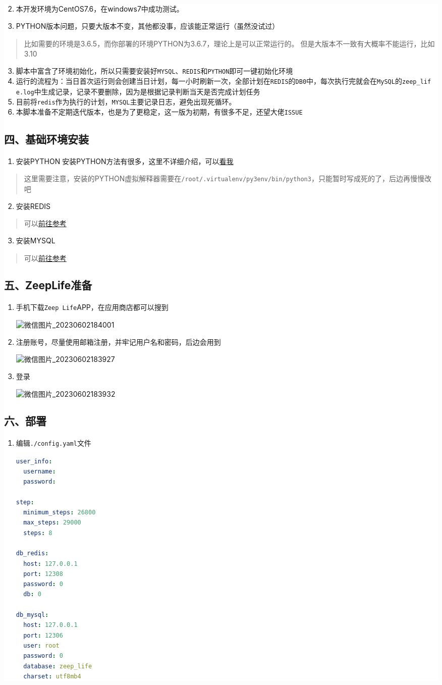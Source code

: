 2. 本开发环境为CentOS7.6，在windows7中成功测试。

3. PYTHON版本问题，只要大版本不变，其他都没事，应该能正常运行（虽然没试过）
> 比如需要的环境是3.6.5，而你部署的环境PYTHON为3.6.7，理论上是可以正常运行的。 但是大版本不一致有大概率不能运行，比如3.10
3. 脚本中富含了环境初始化，所以只需要安装好`MYSQL`、`REDIS`和`PYTHON`即可一键初始化环境
4. 运行的流程为：当日首次运行则会创建当日计划，每一小时刷新一次，全部计划在`REDIS`的`DB0`中，每次执行完就会在`MySQL`的`zeep_life.log`中生成记录，记录不要删除，因为是根据记录判断当天是否完成计划任务
5. 目前将`redis`作为执行的计划，`MYSQL`主要记录日志，避免出现死循环。
6. 本脚本准备不定期迭代版本，也是为了更稳定，这一版为初期，有很多不足，还望大佬`ISSUE`

## 四、基础环境安装

1. 安装PYTHON
    安装PYTHON方法有很多，这里不详细介绍，可以[看我](https://www.cnblogs.com/chancey/p/9848867.html)
> 这里需要注意，安装的PYTHON虚拟解释器需要在`/root/.virtualenv/py3env/bin/python3`，只能暂时写成死的了，后边再慢慢改吧
2. 安装REDIS
> 可以[前往参考](https://www.cnblogs.com/chancey/p/9848903.html)
3. 安装MYSQL
> 可以[前往参考](https://www.cnblogs.com/chancey/p/17207506.html)

## 五、ZeepLife准备

1. 手机下载`Zeep Life`APP，在应用商店都可以搜到

   ![微信图片_20230602184001](https://s2.loli.net/2023/06/02/Y3LP1tUBTSFQrKa.jpg)

2. 注册账号，尽量使用邮箱注册，并牢记用户名和密码，后边会用到

   ![微信图片_20230602183927](https://s2.loli.net/2023/06/02/bK7WYP1AdmyQIcS.jpg)

3. 登录

   ![微信图片_20230602183932](https://s2.loli.net/2023/06/02/LRpIV84ou17GQFs.jpg)

## 六、部署

1. 编辑`./config.yaml`文件

   ```yaml
   user_info:
     username:
     password:
   
   step:
     minimum_steps: 26800
     max_steps: 29000
     steps: 8
   
   db_redis:
     host: 127.0.0.1
     port: 12308
     password: 0
     db: 0
   
   db_mysql:
     host: 127.0.0.1
     port: 12306
     user: root
     password: 0
     database: zeep_life
     charset: utf8mb4
   ```
